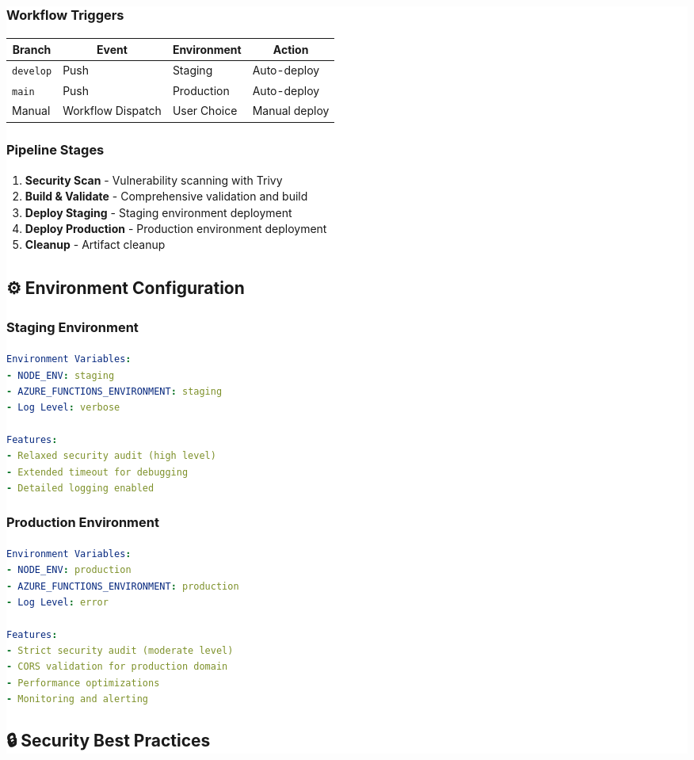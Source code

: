 ### **Workflow Triggers**

| Branch | Event | Environment | Action |
|--------|-------|-------------|--------|
| `develop` | Push | Staging | Auto-deploy |
| `main` | Push | Production | Auto-deploy |
| Manual | Workflow Dispatch | User Choice | Manual deploy |

### **Pipeline Stages**

1. **Security Scan** - Vulnerability scanning with Trivy
2. **Build & Validate** - Comprehensive validation and build
3. **Deploy Staging** - Staging environment deployment
4. **Deploy Production** - Production environment deployment
5. **Cleanup** - Artifact cleanup

## ⚙️ **Environment Configuration**

### **Staging Environment**

```yaml
Environment Variables:
- NODE_ENV: staging
- AZURE_FUNCTIONS_ENVIRONMENT: staging
- Log Level: verbose

Features:
- Relaxed security audit (high level)
- Extended timeout for debugging
- Detailed logging enabled
```

### **Production Environment**

```yaml
Environment Variables:
- NODE_ENV: production
- AZURE_FUNCTIONS_ENVIRONMENT: production
- Log Level: error

Features:
- Strict security audit (moderate level)
- CORS validation for production domain
- Performance optimizations
- Monitoring and alerting
```

## 🔒 **Security Best Practices**
